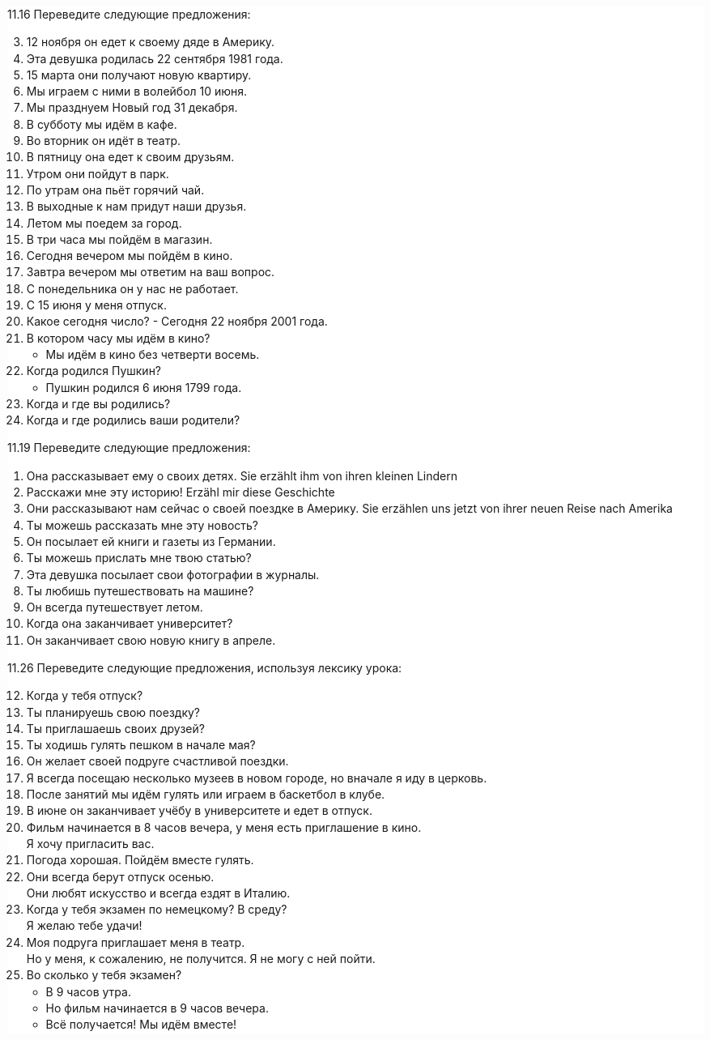11.16 Переведите следующие предложения:

3. 12 ноября он едет к своему дяде в Америку.  
4. Эта девушка родилась 22 сентября 1981 года.  
5. 15 марта они получают новую квартиру.  
6. Мы играем с ними в волейбол 10 июня.  
7. Мы празднуем Новый год 31 декабря.  
8. В субботу мы идём в кафе.  
9. Во вторник он идёт в театр.  
10. В пятницу она едет к своим друзьям.  
11. Утром они пойдут в парк.  
12. По утрам она пьёт горячий чай.  
13. В выходные к нам придут наши друзья.  
14. Летом мы поедем за город.  
15. В три часа мы пойдём в магазин.  
16. Сегодня вечером мы пойдём в кино.  
17. Завтра вечером мы ответим на ваш вопрос.  
18. С понедельника он у нас не работает.  
19. С 15 июня у меня отпуск.  
20. Какое сегодня число? - Сегодня 22 ноября 2001 года.  
21. В котором часу мы идём в кино?  
    - Мы идём в кино без четверти восемь.  
22. Когда родился Пушкин?  
    - Пушкин родился 6 июня 1799 года.  
23. Когда и где вы родились?  
24. Когда и где родились ваши родители?


11.19 Переведите следующие предложения:

1. Она рассказывает ему о своих детях.  Sie erzählt ihm von ihren kleinen Lindern
2. Расскажи мне эту историю!  Erzähl mir diese Geschichte
3. Они рассказывают нам сейчас о своей поездке в Америку.  Sie erzählen uns jetzt von ihrer neuen Reise nach Amerika
4. Ты можешь рассказать мне эту новость?  
5. Он посылает ей книги и газеты из Германии.  
6. Ты можешь прислать мне твою статью?  
7. Эта девушка посылает свои фотографии в журналы.  
8. Ты любишь путешествовать на машине?  
9. Он всегда путешествует летом.  
10. Когда она заканчивает университет?  
11. Он заканчивает свою новую книгу в апреле.


11.26 Переведите следующие предложения, используя лексику урока:

12. Когда у тебя отпуск?  
13. Ты планируешь свою поездку?  
14. Ты приглашаешь своих друзей?  
15. Ты ходишь гулять пешком в начале мая?  
16. Он желает своей подруге счастливой поездки.  
17. Я всегда посещаю несколько музеев в новом городе, но вначале я иду в церковь.  
18. После занятий мы идём гулять или играем в баскетбол в клубе.  
19. В июне он заканчивает учёбу в университете и едет в отпуск.  
20. Фильм начинается в 8 часов вечера, у меня есть приглашение в кино.  
   Я хочу пригласить вас.  
21. Погода хорошая. Пойдём вместе гулять.  
22. Они всегда берут отпуск осенью.  
    Они любят искусство и всегда ездят в Италию.  
23. Когда у тебя экзамен по немецкому? В среду?  
    Я желаю тебе удачи!  
24. Моя подруга приглашает меня в театр.  
    Но у меня, к сожалению, не получится. Я не могу с ней пойти.  
25. Во сколько у тебя экзамен?  
    - В 9 часов утра.  
    - Но фильм начинается в 9 часов вечера.  
    - Всё получается! Мы идём вместе!  